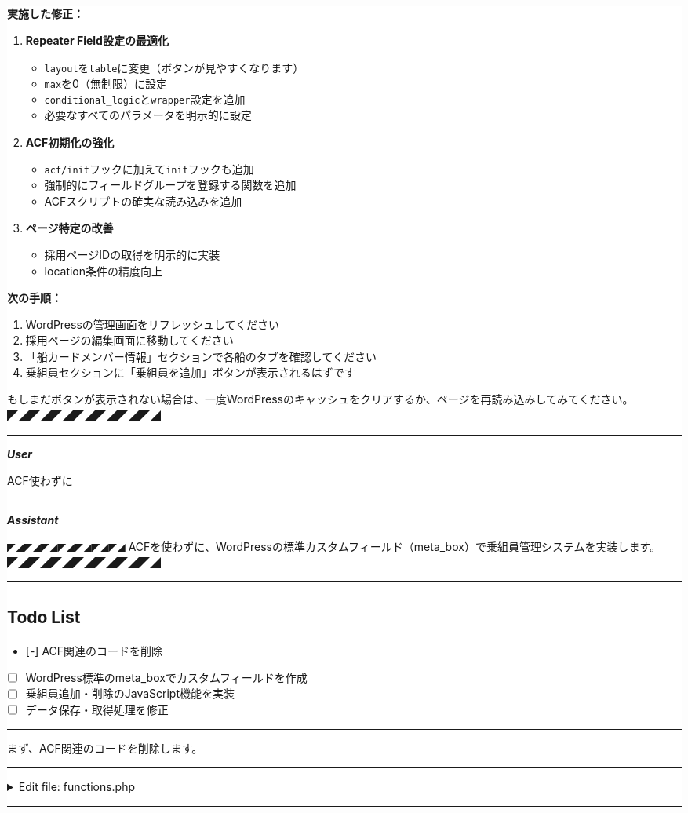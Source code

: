 **実施した修正：**

1. **Repeater Field設定の最適化**
   - `layout`を`table`に変更（ボタンが見やすくなります）
   - `max`を0（無制限）に設定
   - `conditional_logic`と`wrapper`設定を追加
   - 必要なすべてのパラメータを明示的に設定

2. **ACF初期化の強化**
   - `acf/init`フックに加えて`init`フックも追加
   - 強制的にフィールドグループを登録する関数を追加
   - ACFスクリプトの確実な読み込みを追加

3. **ページ特定の改善**
   - 採用ページIDの取得を明示的に実装
   - location条件の精度向上

**次の手順：**
1. WordPressの管理画面をリフレッシュしてください
2. 採用ページの編集画面に移動してください
3. 「船カードメンバー情報」セクションで各船のタブを確認してください
4. 乗組員セクションに「乗組員を追加」ボタンが表示されるはずです

もしまだボタンが表示されない場合は、一度WordPressのキャッシュをクリアするか、ページを再読み込みしてみてください。
◤◢◤◢◤◢◤◢◤◢◤◢◤◢

---

_**User**_

ACF使わずに

---

_**Assistant**_

◤◢◤◢◤◢◤◢◤◢◤◢◤◢
ACFを使わずに、WordPressの標準カスタムフィールド（meta_box）で乗組員管理システムを実装します。
◤◢◤◢◤◢◤◢◤◢◤◢◤◢

---

## Todo List

- [-] ACF関連のコードを削除
- [ ] WordPress標準のmeta_boxでカスタムフィールドを作成
- [ ] 乗組員追加・削除のJavaScript機能を実装
- [ ] データ保存・取得処理を修正

---

まず、ACF関連のコードを削除します。

---

<details><summary>Edit file: functions.php</summary></details>

---
